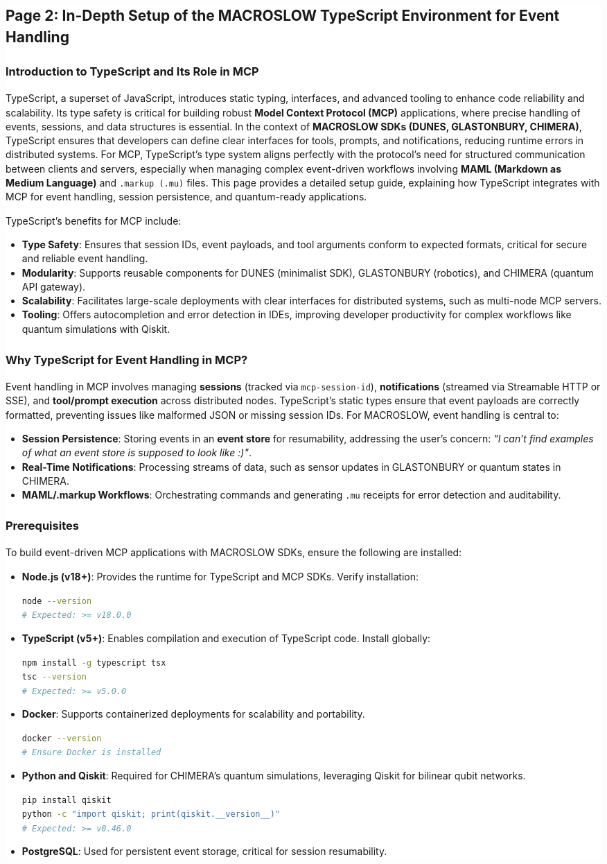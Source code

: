 ## Page 2: In-Depth Setup of the MACROSLOW TypeScript Environment for Event Handling

### Introduction to TypeScript and Its Role in MCP
TypeScript, a superset of JavaScript, introduces static typing, interfaces, and advanced tooling to enhance code reliability and scalability. Its type safety is critical for building robust **Model Context Protocol (MCP)** applications, where precise handling of events, sessions, and data structures is essential. In the context of **MACROSLOW SDKs (DUNES, GLASTONBURY, CHIMERA)**, TypeScript ensures that developers can define clear interfaces for tools, prompts, and notifications, reducing runtime errors in distributed systems. For MCP, TypeScript’s type system aligns perfectly with the protocol’s need for structured communication between clients and servers, especially when managing complex event-driven workflows involving **MAML (Markdown as Medium Language)** and `.markup (.mu)` files. This page provides a detailed setup guide, explaining how TypeScript integrates with MCP for event handling, session persistence, and quantum-ready applications.

TypeScript’s benefits for MCP include:
- **Type Safety**: Ensures that session IDs, event payloads, and tool arguments conform to expected formats, critical for secure and reliable event handling.
- **Modularity**: Supports reusable components for DUNES (minimalist SDK), GLASTONBURY (robotics), and CHIMERA (quantum API gateway).
- **Scalability**: Facilitates large-scale deployments with clear interfaces for distributed systems, such as multi-node MCP servers.
- **Tooling**: Offers autocompletion and error detection in IDEs, improving developer productivity for complex workflows like quantum simulations with Qiskit.

### Why TypeScript for Event Handling in MCP?
Event handling in MCP involves managing **sessions** (tracked via `mcp-session-id`), **notifications** (streamed via Streamable HTTP or SSE), and **tool/prompt execution** across distributed nodes. TypeScript’s static types ensure that event payloads are correctly formatted, preventing issues like malformed JSON or missing session IDs. For MACROSLOW, event handling is central to:
- **Session Persistence**: Storing events in an **event store** for resumability, addressing the user’s concern: *"I can’t find examples of what an event store is supposed to look like :)"*.
- **Real-Time Notifications**: Processing streams of data, such as sensor updates in GLASTONBURY or quantum states in CHIMERA.
- **MAML/.markup Workflows**: Orchestrating commands and generating `.mu` receipts for error detection and auditability.

### Prerequisites
To build event-driven MCP applications with MACROSLOW SDKs, ensure the following are installed:

- **Node.js (v18+)**: Provides the runtime for TypeScript and MCP SDKs. Verify installation:
  ```bash
  node --version
  # Expected: >= v18.0.0
  ```
- **TypeScript (v5+)**: Enables compilation and execution of TypeScript code. Install globally:
  ```bash
  npm install -g typescript tsx
  tsc --version
  # Expected: >= v5.0.0
  ```
- **Docker**: Supports containerized deployments for scalability and portability.
  ```bash
  docker --version
  # Ensure Docker is installed
  ```
- **Python and Qiskit**: Required for CHIMERA’s quantum simulations, leveraging Qiskit for bilinear qubit networks.
  ```bash
  pip install qiskit
  python -c "import qiskit; print(qiskit.__version__)"
  # Expected: >= v0.46.0
  ```
- **PostgreSQL**: Used for persistent event storage, critical for session resumability.
